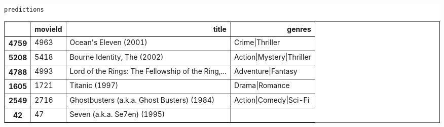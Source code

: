 


```python
predictions
```




<div>
<style>
    .dataframe thead tr:only-child th {
        text-align: right;
    }

    .dataframe thead th {
        text-align: left;
    }

    .dataframe tbody tr th {
        vertical-align: top;
    }
</style>
<table border="1" class="dataframe">
  <thead>
    <tr style="text-align: right;">
      <th></th>
      <th>movieId</th>
      <th>title</th>
      <th>genres</th>
    </tr>
  </thead>
  <tbody>
    <tr>
      <th>4759</th>
      <td>4963</td>
      <td>Ocean's Eleven (2001)</td>
      <td>Crime|Thriller</td>
    </tr>
    <tr>
      <th>5208</th>
      <td>5418</td>
      <td>Bourne Identity, The (2002)</td>
      <td>Action|Mystery|Thriller</td>
    </tr>
    <tr>
      <th>4788</th>
      <td>4993</td>
      <td>Lord of the Rings: The Fellowship of the Ring,...</td>
      <td>Adventure|Fantasy</td>
    </tr>
    <tr>
      <th>1605</th>
      <td>1721</td>
      <td>Titanic (1997)</td>
      <td>Drama|Romance</td>
    </tr>
    <tr>
      <th>2549</th>
      <td>2716</td>
      <td>Ghostbusters (a.k.a. Ghost Busters) (1984)</td>
      <td>Action|Comedy|Sci-Fi</td>
    </tr>
    <tr>
      <th>42</th>
      <td>47</td>
      <td>Seven (a.k.a. Se7en) (1995)</td>